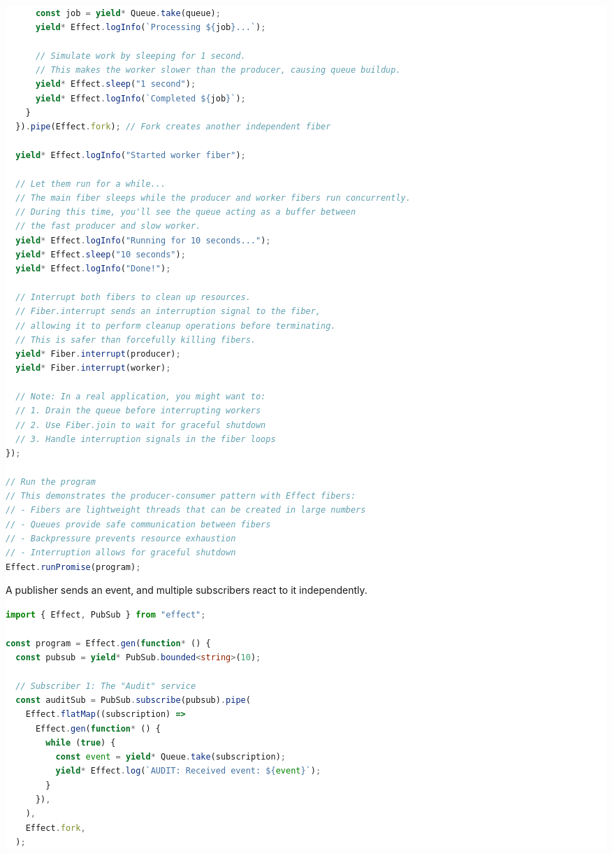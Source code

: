 ```typescript
      const job = yield* Queue.take(queue);
      yield* Effect.logInfo(`Processing ${job}...`);

      // Simulate work by sleeping for 1 second.
      // This makes the worker slower than the producer, causing queue buildup.
      yield* Effect.sleep("1 second");
      yield* Effect.logInfo(`Completed ${job}`);
    }
  }).pipe(Effect.fork); // Fork creates another independent fiber

  yield* Effect.logInfo("Started worker fiber");

  // Let them run for a while...
  // The main fiber sleeps while the producer and worker fibers run concurrently.
  // During this time, you'll see the queue acting as a buffer between
  // the fast producer and slow worker.
  yield* Effect.logInfo("Running for 10 seconds...");
  yield* Effect.sleep("10 seconds");
  yield* Effect.logInfo("Done!");

  // Interrupt both fibers to clean up resources.
  // Fiber.interrupt sends an interruption signal to the fiber,
  // allowing it to perform cleanup operations before terminating.
  // This is safer than forcefully killing fibers.
  yield* Fiber.interrupt(producer);
  yield* Fiber.interrupt(worker);

  // Note: In a real application, you might want to:
  // 1. Drain the queue before interrupting workers
  // 2. Use Fiber.join to wait for graceful shutdown
  // 3. Handle interruption signals in the fiber loops
});

// Run the program
// This demonstrates the producer-consumer pattern with Effect fibers:
// - Fibers are lightweight threads that can be created in large numbers
// - Queues provide safe communication between fibers
// - Backpressure prevents resource exhaustion
// - Interruption allows for graceful shutdown
Effect.runPromise(program);

```


A publisher sends an event, and multiple subscribers react to it independently.

```typescript
import { Effect, PubSub } from "effect";

const program = Effect.gen(function* () {
  const pubsub = yield* PubSub.bounded<string>(10);

  // Subscriber 1: The "Audit" service
  const auditSub = PubSub.subscribe(pubsub).pipe(
    Effect.flatMap((subscription) =>
      Effect.gen(function* () {
        while (true) {
          const event = yield* Queue.take(subscription);
          yield* Effect.log(`AUDIT: Received event: ${event}`);
        }
      }),
    ),
    Effect.fork,
  );
```